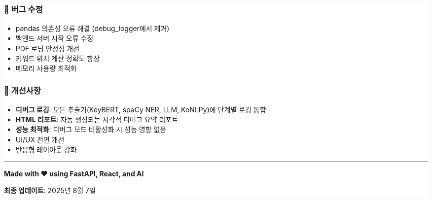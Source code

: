 ### 🐛 버그 수정
- pandas 의존성 오류 해결 (debug_logger에서 제거)
- 백엔드 서버 시작 오류 수정
- PDF 로딩 안정성 개선
- 키워드 위치 계산 정확도 향상
- 메모리 사용량 최적화

### 🔧 개선사항
- **디버그 로깅**: 모든 추출기(KeyBERT, spaCy NER, LLM, KoNLPy)에 단계별 로깅 통합
- **HTML 리포트**: 자동 생성되는 시각적 디버그 요약 리포트
- **성능 최적화**: 디버그 모드 비활성화 시 성능 영향 없음
- UI/UX 전면 개선
- 반응형 레이아웃 강화

---

**Made with ❤️ using FastAPI, React, and AI**

**최종 업데이트**: 2025년 8월 7일